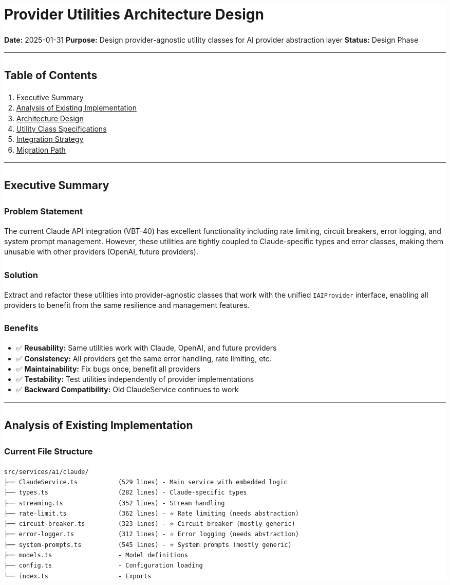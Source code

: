 # Provider Utilities Architecture Design

**Date:** 2025-01-31
**Purpose:** Design provider-agnostic utility classes for AI provider abstraction layer
**Status:** Design Phase

---

## Table of Contents

1. [Executive Summary](#executive-summary)
2. [Analysis of Existing Implementation](#analysis-of-existing-implementation)
3. [Architecture Design](#architecture-design)
4. [Utility Class Specifications](#utility-class-specifications)
5. [Integration Strategy](#integration-strategy)
6. [Migration Path](#migration-path)

---

## Executive Summary

### Problem Statement
The current Claude API integration (VBT-40) has excellent functionality including rate limiting, circuit breakers, error logging, and system prompt management. However, these utilities are tightly coupled to Claude-specific types and error classes, making them unusable with other providers (OpenAI, future providers).

### Solution
Extract and refactor these utilities into provider-agnostic classes that work with the unified `IAIProvider` interface, enabling all providers to benefit from the same resilience and management features.

### Benefits
- ✅ **Reusability:** Same utilities work with Claude, OpenAI, and future providers
- ✅ **Consistency:** All providers get the same error handling, rate limiting, etc.
- ✅ **Maintainability:** Fix bugs once, benefit all providers
- ✅ **Testability:** Test utilities independently of provider implementations
- ✅ **Backward Compatibility:** Old ClaudeService continues to work

---

## Analysis of Existing Implementation

### Current File Structure

```
src/services/ai/claude/
├── ClaudeService.ts           (529 lines) - Main service with embedded logic
├── types.ts                   (282 lines) - Claude-specific types
├── streaming.ts               (352 lines) - Stream handling
├── rate-limit.ts              (362 lines) - ⭐ Rate limiting (needs abstraction)
├── circuit-breaker.ts         (323 lines) - ⭐ Circuit breaker (mostly generic)
├── error-logger.ts            (312 lines) - ⭐ Error logging (needs abstraction)
├── system-prompts.ts          (545 lines) - ⭐ System prompts (mostly generic)
├── models.ts                  - Model definitions
├── config.ts                  - Configuration loading
└── index.ts                   - Exports
```

